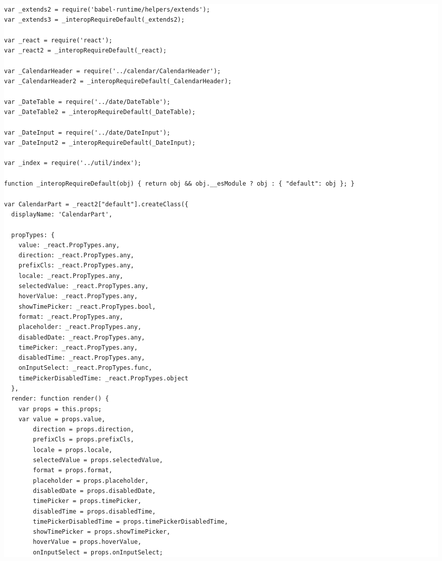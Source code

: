     var _extends2 = require('babel-runtime/helpers/extends');
    var _extends3 = _interopRequireDefault(_extends2);
    
    var _react = require('react');
    var _react2 = _interopRequireDefault(_react);
    
    var _CalendarHeader = require('../calendar/CalendarHeader');
    var _CalendarHeader2 = _interopRequireDefault(_CalendarHeader);
    
    var _DateTable = require('../date/DateTable');
    var _DateTable2 = _interopRequireDefault(_DateTable);
    
    var _DateInput = require('../date/DateInput');
    var _DateInput2 = _interopRequireDefault(_DateInput);
    
    var _index = require('../util/index');
    
    function _interopRequireDefault(obj) { return obj && obj.__esModule ? obj : { "default": obj }; }
    
    var CalendarPart = _react2["default"].createClass({
      displayName: 'CalendarPart',
    
      propTypes: {
        value: _react.PropTypes.any,
        direction: _react.PropTypes.any,
        prefixCls: _react.PropTypes.any,
        locale: _react.PropTypes.any,
        selectedValue: _react.PropTypes.any,
        hoverValue: _react.PropTypes.any,
        showTimePicker: _react.PropTypes.bool,
        format: _react.PropTypes.any,
        placeholder: _react.PropTypes.any,
        disabledDate: _react.PropTypes.any,
        timePicker: _react.PropTypes.any,
        disabledTime: _react.PropTypes.any,
        onInputSelect: _react.PropTypes.func,
        timePickerDisabledTime: _react.PropTypes.object
      },
      render: function render() {
        var props = this.props;
        var value = props.value,
            direction = props.direction,
            prefixCls = props.prefixCls,
            locale = props.locale,
            selectedValue = props.selectedValue,
            format = props.format,
            placeholder = props.placeholder,
            disabledDate = props.disabledDate,
            timePicker = props.timePicker,
            disabledTime = props.disabledTime,
            timePickerDisabledTime = props.timePickerDisabledTime,
            showTimePicker = props.showTimePicker,
            hoverValue = props.hoverValue,
            onInputSelect = props.onInputSelect;
    